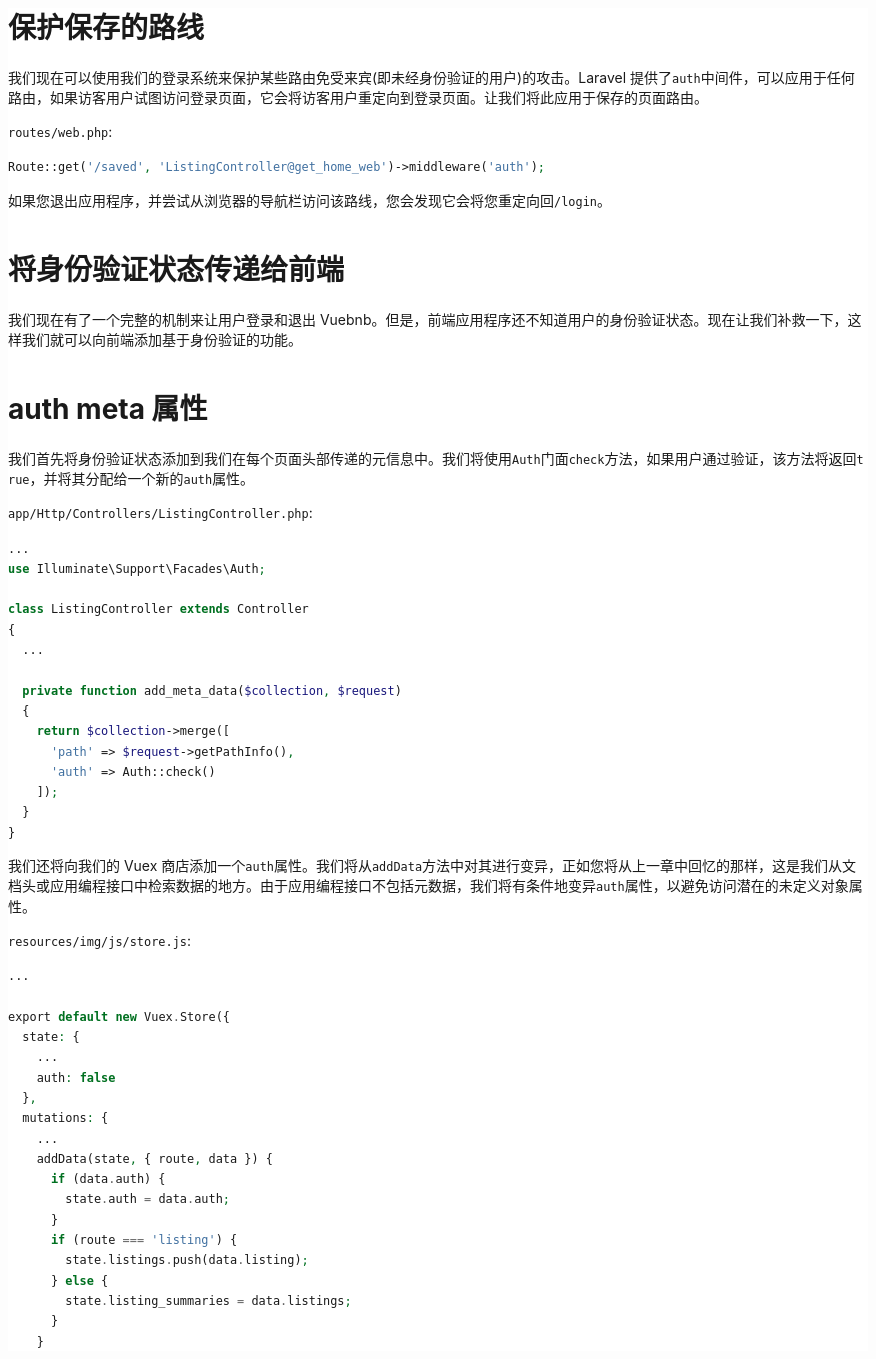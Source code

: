 # 保护保存的路线

我们现在可以使用我们的登录系统来保护某些路由免受来宾(即未经身份验证的用户)的攻击。Laravel 提供了`auth`中间件，可以应用于任何路由，如果访客用户试图访问登录页面，它会将访客用户重定向到登录页面。让我们将此应用于保存的页面路由。

`routes/web.php`:

```php
Route::get('/saved', 'ListingController@get_home_web')->middleware('auth');
```

如果您退出应用程序，并尝试从浏览器的导航栏访问该路线，您会发现它会将您重定向回`/login`。

# 将身份验证状态传递给前端

我们现在有了一个完整的机制来让用户登录和退出 Vuebnb。但是，前端应用程序还不知道用户的身份验证状态。现在让我们补救一下，这样我们就可以向前端添加基于身份验证的功能。

# auth meta 属性

我们首先将身份验证状态添加到我们在每个页面头部传递的元信息中。我们将使用`Auth`门面`check`方法，如果用户通过验证，该方法将返回`true`，并将其分配给一个新的`auth`属性。

`app/Http/Controllers/ListingController.php`:

```php
...
use Illuminate\Support\Facades\Auth;

class ListingController extends Controller
{
  ...

  private function add_meta_data($collection, $request)
  {
    return $collection->merge([
      'path' => $request->getPathInfo(),
      'auth' => Auth::check()
    ]);
  }
}
```

我们还将向我们的 Vuex 商店添加一个`auth`属性。我们将从`addData`方法中对其进行变异，正如您将从上一章中回忆的那样，这是我们从文档头或应用编程接口中检索数据的地方。由于应用编程接口不包括元数据，我们将有条件地变异`auth`属性，以避免访问潜在的未定义对象属性。

`resources/img/js/store.js`:

```php
...

export default new Vuex.Store({
  state: {
    ...
    auth: false
  },
  mutations: {
    ...
    addData(state, { route, data }) {
      if (data.auth) {
        state.auth = data.auth;
      }
      if (route === 'listing') {
        state.listings.push(data.listing);
      } else {
        state.listing_summaries = data.listings;
      }
    }
```